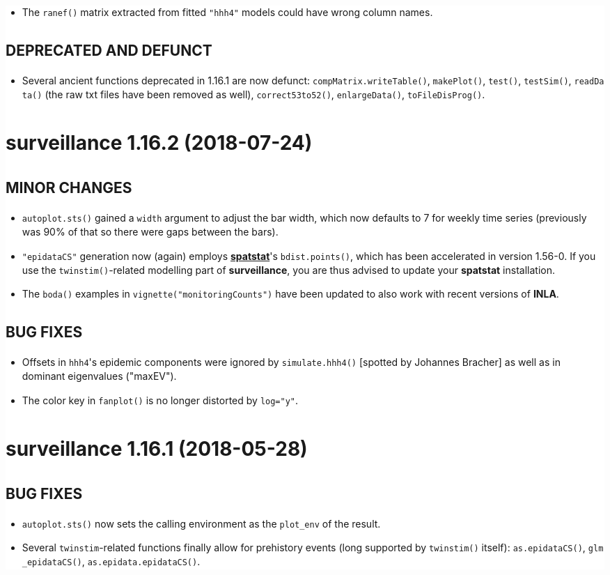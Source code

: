 -   The `ranef()` matrix extracted from fitted `"hhh4"`
    models could have wrong column names.

## DEPRECATED AND DEFUNCT

-   Several ancient functions deprecated in 1.16.1 are now
    defunct: `compMatrix.writeTable()`,
    `makePlot()`, `test()`, `testSim()`,
    `readData()` (the raw txt files have been removed as well),
    `correct53to52()`, `enlargeData()`, `toFileDisProg()`.


# surveillance 1.16.2 (2018-07-24)

## MINOR CHANGES

-   `autoplot.sts()` gained a `width` argument to adjust
    the bar width, which now defaults to 7 for weekly time series
    (previously was 90% of that so there were gaps between the bars).

-   `"epidataCS"` generation now (again) employs
    [**spatstat**](https://CRAN.R-project.org/package=spatstat)'s `bdist.points()`, which has been
    accelerated in version 1.56-0. If you use the
    `twinstim()`-related modelling part of **surveillance**, you
    are thus advised to update your **spatstat** installation.

-   The `boda()` examples in
    `vignette("monitoringCounts")` have been updated to also work
    with recent versions of **INLA**.

## BUG FIXES

-   Offsets in `hhh4`'s epidemic components were ignored by
    `simulate.hhh4()` [spotted by Johannes Bracher] as well as
    in dominant eigenvalues ("maxEV").

-   The color key in `fanplot()` is no longer distorted by
    `log="y"`.


# surveillance 1.16.1 (2018-05-28)

## BUG FIXES

-   `autoplot.sts()` now sets the calling environment as
    the `plot_env` of the result.

-   Several `twinstim`-related functions finally allow for
    prehistory events (long supported by `twinstim()` itself):
    `as.epidataCS()`, `glm_epidataCS()`,
    `as.epidata.epidataCS()`.
